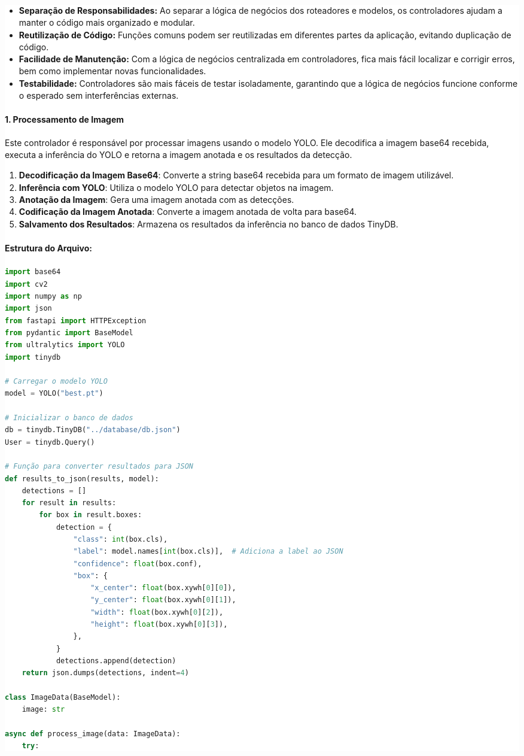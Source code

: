 - **Separação de Responsabilidades:** Ao separar a lógica de negócios dos roteadores e modelos, os controladores ajudam a manter o código mais organizado e modular.
- **Reutilização de Código:** Funções comuns podem ser reutilizadas em diferentes partes da aplicação, evitando duplicação de código.
- **Facilidade de Manutenção:** Com a lógica de negócios centralizada em controladores, fica mais fácil localizar e corrigir erros, bem como implementar novas funcionalidades.
- **Testabilidade:** Controladores são mais fáceis de testar isoladamente, garantindo que a lógica de negócios funcione conforme o esperado sem interferências externas.

#### 1. Processamento de Imagem

Este controlador é responsável por processar imagens usando o modelo YOLO. Ele decodifica a imagem base64 recebida, executa a inferência do YOLO e retorna a imagem anotada e os resultados da detecção.

1. **Decodificação da Imagem Base64**: Converte a string base64 recebida para um formato de imagem utilizável.
2. **Inferência com YOLO**: Utiliza o modelo YOLO para detectar objetos na imagem.
3. **Anotação da Imagem**: Gera uma imagem anotada com as detecções.
4. **Codificação da Imagem Anotada**: Converte a imagem anotada de volta para base64.
5. **Salvamento dos Resultados**: Armazena os resultados da inferência no banco de dados TinyDB.

#### Estrutura do Arquivo:

```python
import base64
import cv2
import numpy as np
import json
from fastapi import HTTPException
from pydantic import BaseModel
from ultralytics import YOLO
import tinydb

# Carregar o modelo YOLO
model = YOLO("best.pt")

# Inicializar o banco de dados
db = tinydb.TinyDB("../database/db.json")
User = tinydb.Query()

# Função para converter resultados para JSON
def results_to_json(results, model):
    detections = []
    for result in results:
        for box in result.boxes:
            detection = {
                "class": int(box.cls),
                "label": model.names[int(box.cls)],  # Adiciona a label ao JSON
                "confidence": float(box.conf),
                "box": {
                    "x_center": float(box.xywh[0][0]),
                    "y_center": float(box.xywh[0][1]),
                    "width": float(box.xywh[0][2]),
                    "height": float(box.xywh[0][3]),
                },
            }
            detections.append(detection)
    return json.dumps(detections, indent=4)

class ImageData(BaseModel):
    image: str

async def process_image(data: ImageData):
    try:
```